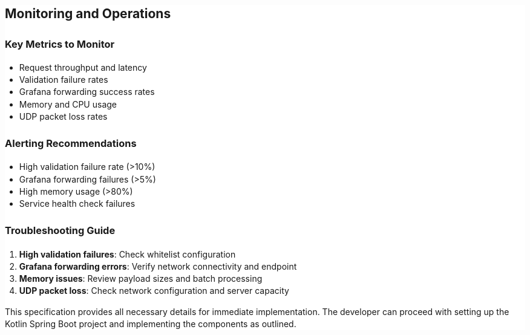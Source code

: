 ## Monitoring and Operations

### Key Metrics to Monitor
- Request throughput and latency
- Validation failure rates
- Grafana forwarding success rates
- Memory and CPU usage
- UDP packet loss rates

### Alerting Recommendations
- High validation failure rate (>10%)
- Grafana forwarding failures (>5%)
- High memory usage (>80%)
- Service health check failures

### Troubleshooting Guide
1. **High validation failures**: Check whitelist configuration
2. **Grafana forwarding errors**: Verify network connectivity and endpoint
3. **Memory issues**: Review payload sizes and batch processing
4. **UDP packet loss**: Check network configuration and server capacity

This specification provides all necessary details for immediate implementation. The developer can proceed with setting up the Kotlin Spring Boot project and implementing the components as outlined.